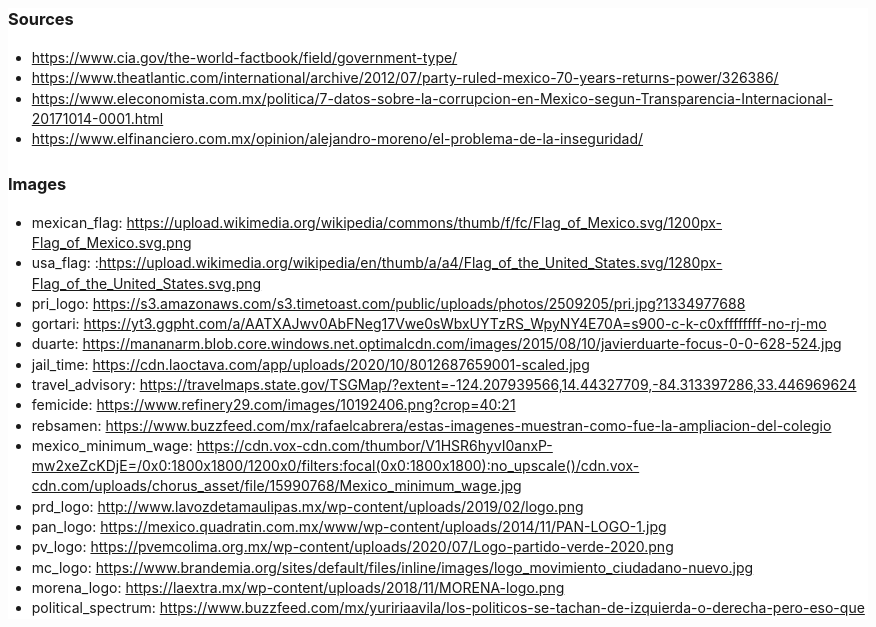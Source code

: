 
### Sources
- https://www.cia.gov/the-world-factbook/field/government-type/
- https://www.theatlantic.com/international/archive/2012/07/party-ruled-mexico-70-years-returns-power/326386/
- https://www.eleconomista.com.mx/politica/7-datos-sobre-la-corrupcion-en-Mexico-segun-Transparencia-Internacional-20171014-0001.html
- https://www.elfinanciero.com.mx/opinion/alejandro-moreno/el-problema-de-la-inseguridad/


### Images

- mexican_flag: https://upload.wikimedia.org/wikipedia/commons/thumb/f/fc/Flag_of_Mexico.svg/1200px-Flag_of_Mexico.svg.png
- usa_flag: :https://upload.wikimedia.org/wikipedia/en/thumb/a/a4/Flag_of_the_United_States.svg/1280px-Flag_of_the_United_States.svg.png
- pri_logo: https://s3.amazonaws.com/s3.timetoast.com/public/uploads/photos/2509205/pri.jpg?1334977688
- gortari: https://yt3.ggpht.com/a/AATXAJwv0AbFNeg17Vwe0sWbxUYTzRS_WpyNY4E70A=s900-c-k-c0xffffffff-no-rj-mo
- duarte: https://mananarm.blob.core.windows.net.optimalcdn.com/images/2015/08/10/javierduarte-focus-0-0-628-524.jpg
- jail_time: https://cdn.laoctava.com/app/uploads/2020/10/8012687659001-scaled.jpg
- travel_advisory: https://travelmaps.state.gov/TSGMap/?extent=-124.207939566,14.44327709,-84.313397286,33.446969624
- femicide: https://www.refinery29.com/images/10192406.png?crop=40:21
- rebsamen: https://www.buzzfeed.com/mx/rafaelcabrera/estas-imagenes-muestran-como-fue-la-ampliacion-del-colegio
- mexico_minimum_wage: https://cdn.vox-cdn.com/thumbor/V1HSR6hyvI0anxP-mw2xeZcKDjE=/0x0:1800x1800/1200x0/filters:focal(0x0:1800x1800):no_upscale()/cdn.vox-cdn.com/uploads/chorus_asset/file/15990768/Mexico_minimum_wage.jpg
- prd_logo: http://www.lavozdetamaulipas.mx/wp-content/uploads/2019/02/logo.png
- pan_logo: https://mexico.quadratin.com.mx/www/wp-content/uploads/2014/11/PAN-LOGO-1.jpg
- pv_logo: https://pvemcolima.org.mx/wp-content/uploads/2020/07/Logo-partido-verde-2020.png
- mc_logo: https://www.brandemia.org/sites/default/files/inline/images/logo_movimiento_ciudadano-nuevo.jpg
- morena_logo: https://laextra.mx/wp-content/uploads/2018/11/MORENA-logo.png
- political_spectrum: https://www.buzzfeed.com/mx/yuririaavila/los-politicos-se-tachan-de-izquierda-o-derecha-pero-eso-que